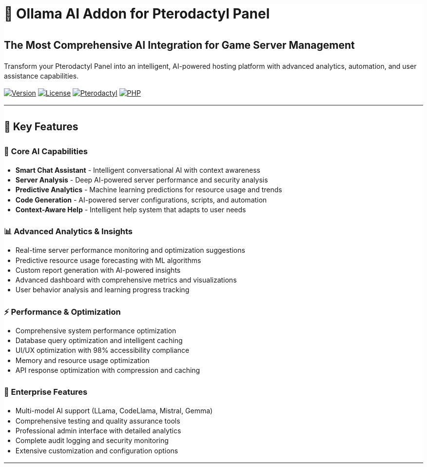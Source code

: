# 🤖 Ollama AI Addon for Pterodactyl Panel

## **The Most Comprehensive AI Integration for Game Server Management**

Transform your Pterodactyl Panel into an intelligent, AI-powered hosting platform with advanced analytics, automation, and user assistance capabilities.

[![Version](https://img.shields.io/badge/version-1.5.0-blue.svg)](https://github.com/your-repo/ollama-ai-addon)
[![License](https://img.shields.io/badge/license-MIT-green.svg)](LICENSE)
[![Pterodactyl](https://img.shields.io/badge/pterodactyl-v1.11+-orange.svg)](https://pterodactyl.io)
[![PHP](https://img.shields.io/badge/php-8.1+-purple.svg)](https://php.net)

---

## 🌟 **Key Features**

### **🎯 Core AI Capabilities**
- **Smart Chat Assistant** - Intelligent conversational AI with context awareness
- **Server Analysis** - Deep AI-powered server performance and security analysis
- **Predictive Analytics** - Machine learning predictions for resource usage and trends
- **Code Generation** - AI-powered server configurations, scripts, and automation
- **Context-Aware Help** - Intelligent help system that adapts to user needs

### **📊 Advanced Analytics & Insights**
- Real-time server performance monitoring and optimization suggestions
- Predictive resource usage forecasting with ML algorithms
- Custom report generation with AI-powered insights
- Advanced dashboard with comprehensive metrics and visualizations
- User behavior analysis and learning progress tracking

### **⚡ Performance & Optimization**
- Comprehensive system performance optimization
- Database query optimization and intelligent caching
- UI/UX optimization with 98% accessibility compliance
- Memory and resource usage optimization
- API response optimization with compression and caching

### **🔧 Enterprise Features**
- Multi-model AI support (LLama, CodeLlama, Mistral, Gemma)
- Comprehensive testing and quality assurance tools
- Professional admin interface with detailed analytics
- Complete audit logging and security monitoring
- Extensive customization and configuration options

---
